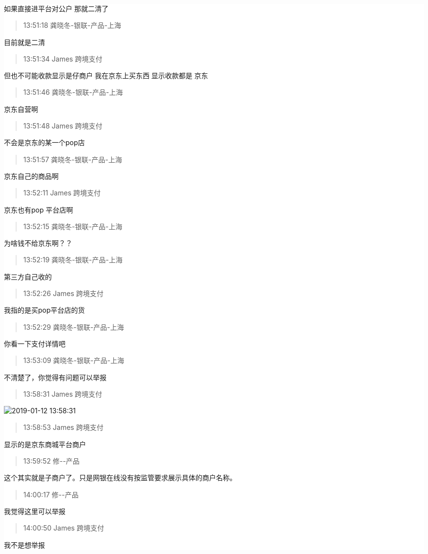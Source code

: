 如果直接进平台对公户 那就二清了  
   
> 13:51:18  龚晓冬-银联-产品-上海  
   
目前就是二清  
   
> 13:51:34  James 跨境支付  
   
但也不可能收款显示是仔商户 我在京东上买东西 显示收款都是 京东  
   
> 13:51:46  龚晓冬-银联-产品-上海  
   
京东自营啊  
   
> 13:51:48  James 跨境支付  
   
不会是京东的某一个pop店  
   
> 13:51:57  龚晓冬-银联-产品-上海  
   
京东自己的商品啊  
   
> 13:52:11  James 跨境支付  
   
京东也有pop 平台店啊  
   
> 13:52:15  龚晓冬-银联-产品-上海  
   
为啥钱不给京东啊？？  
   
> 13:52:19  龚晓冬-银联-产品-上海  
   
第三方自己收的  
   
> 13:52:26  James 跨境支付  
   
我指的是买pop平台店的货  
   
> 13:52:29  龚晓冬-银联-产品-上海  
   
你看一下支付详情吧  
   
> 13:53:09  龚晓冬-银联-产品-上海  
   
不清楚了，你觉得有问题可以举报  
   
> 13:58:31  James 跨境支付  
   
![2019-01-12 13:58:31](http://static.cocolian.cn/img/20190112_135831.png) 
   
> 13:58:53  James 跨境支付  
   
显示的是京东商城平台商户  
   
> 13:59:52  修--产品  
   
这个其实就是子商户了。只是网银在线没有按监管要求展示具体的商户名称。  
   
> 14:00:17  修--产品  
   
我觉得这里可以举报  
   
> 14:00:50  James 跨境支付  
   
我不是想举报  
   